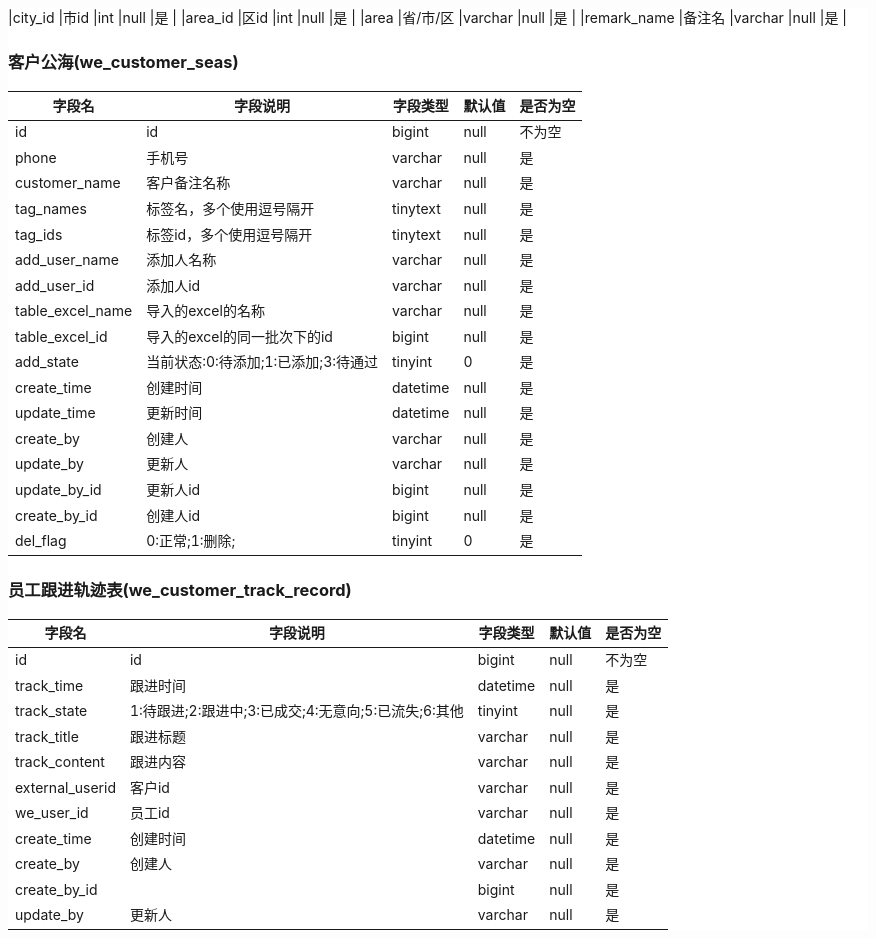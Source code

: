 |city_id |市id |int |null |是 |
|area_id |区id |int |null |是 |
|area |省/市/区 |varchar |null |是 |
|remark_name |备注名 |varchar |null |是 |

### 客户公海(we_customer_seas)
| 字段名 | 字段说明 | 字段类型 | 默认值 | 是否为空 |
|------ |------ |------ |------ |------ |
|id |id |bigint |null |不为空 |
|phone |手机号 |varchar |null |是 |
|customer_name |客户备注名称 |varchar |null |是 |
|tag_names |标签名，多个使用逗号隔开 |tinytext |null |是 |
|tag_ids |标签id，多个使用逗号隔开 |tinytext |null |是 |
|add_user_name |添加人名称 |varchar |null |是 |
|add_user_id |添加人id |varchar |null |是 |
|table_excel_name |导入的excel的名称 |varchar |null |是 |
|table_excel_id |导入的excel的同一批次下的id |bigint |null |是 |
|add_state |当前状态:0:待添加;1:已添加;3:待通过 |tinyint |0 |是 |
|create_time |创建时间 |datetime |null |是 |
|update_time |更新时间 |datetime |null |是 |
|create_by |创建人 |varchar |null |是 |
|update_by |更新人 |varchar |null |是 |
|update_by_id |更新人id |bigint |null |是 |
|create_by_id |创建人id |bigint |null |是 |
|del_flag |0:正常;1:删除; |tinyint |0 |是 |

### 员工跟进轨迹表(we_customer_track_record)
| 字段名 | 字段说明 | 字段类型 | 默认值 | 是否为空 |
|------ |------ |------ |------ |------ |
|id |id |bigint |null |不为空 |
|track_time |跟进时间 |datetime |null |是 |
|track_state |1:待跟进;2:跟进中;3:已成交;4:无意向;5:已流失;6:其他 |tinyint |null |是 |
|track_title |跟进标题 |varchar |null |是 |
|track_content |跟进内容 |varchar |null |是 |
|external_userid |客户id |varchar |null |是 |
|we_user_id |员工id |varchar |null |是 |
|create_time |创建时间 |datetime |null |是 |
|create_by |创建人 |varchar |null |是 |
|create_by_id | |bigint |null |是 |
|update_by |更新人 |varchar |null |是 |